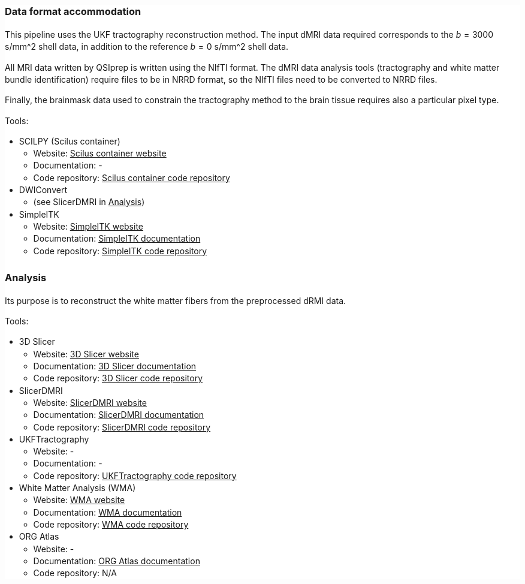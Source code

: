 ### Data format accommodation

This pipeline uses the UKF tractography reconstruction method. The input
dMRI data required corresponds to the $b = 3000$ s/mm^2 shell data, in
addition to the reference $b = 0$ s/mm^2 shell data.

All MRI data written by QSIprep is written using the NIfTI format. The dMRI
data analysis tools (tractography and white matter bundle identification)
require files to be in NRRD format, so the NIfTI files need to be converted to
NRRD files.

Finally, the brainmask data used to constrain the tractography method to the
brain tissue requires also a particular pixel type.

Tools:
- SCILPY (Scilus container)
  - Website: [Scilus container website]
  - Documentation: -
  - Code repository: [Scilus container code repository]
- DWIConvert
  - (see SlicerDMRI in [Analysis](#analysis))
- SimpleITK
  - Website: [SimpleITK website]
  - Documentation: [SimpleITK documentation]
  - Code repository: [SimpleITK code repository]

### <a id="analysis"></a> Analysis

Its purpose is to reconstruct the white matter fibers from the preprocessed
dRMI data.

Tools:
- 3D Slicer
  - Website: [3D Slicer website]
  - Documentation: [3D Slicer documentation]
  - Code repository: [3D Slicer code repository]
- SlicerDMRI
  - Website: [SlicerDMRI website]
  - Documentation: [SlicerDMRI documentation]
  - Code repository: [SlicerDMRI code repository]
- UKFTractography
  - Website: -
  - Documentation: -
  - Code repository: [UKFTractography code repository]
- White Matter Analysis (WMA)
  - Website: [WMA website]
  - Documentation: [WMA documentation]
  - Code repository: [WMA code repository]
- ORG Atlas
  - Website: -
  - Documentation: [ORG Atlas documentation]
  - Code repository: N/A


[BIDS validator code repository]: https://github.com/bids-standard/bids-validator
[BIDS validator documentation]: https://bids-standard.github.io/bids-starter-kit/validator.html#verifying-a-bids-compliant-data-set
[BIDS validator website]: https://bids-specification.readthedocs.io/en/stable/
[3D Slicer code repository]: https://github.com/Slicer/Slicer
[3D Slicer documentation]: https://slicer.readthedocs.io/en/latest/
[3D Slicer website]: https://www.slicer.org/
[Apptainer code repository]: https://github.com/apptainer/apptainer
[Apptainer documentation]: https://apptainer.org/docs/user/latest/
[Apptainer website]: https://apptainer.org/
[FreeSurfer code repository]: https://github.com/freesurfer/freesurfer
[FreeSurfer documentation]: https://surfer.nmr.mgh.harvard.edu/fswiki
[FreeSurfer website]: https://surfer.nmr.mgh.harvard.edu/
[ORG Atlas documentation]: https://github.com/SlicerDMRI/ORG-Atlases
[QSIprep code repository]: https://github.com/PennLINC/qsiprep
[QSIprep documentation]: https://qsiprep.readthedocs.io/en/latest/
[Scilus container code repository]: https://github.com/scilus/containers-scilus
[Scilus container website]: https://scil.usherbrooke.ca/pages/containers/
[SimpleITK code repository]: https://github.com/SimpleITK/SimpleITK
[SimpleITK documentation]: https://simpleitk.readthedocs.io/en/master/gettingStarted.html
[SimpleITK website]: https://simpleitk.org/
[SlicerDMRI code repository]: https://github.com/SlicerDMRI/SlicerDMRI
[SlicerDMRI documentation]: https://dmri.slicer.org/docs/
[SlicerDMRI website]: https://dmri.slicer.org/
[UKFTractography code repository]: https://github.com/pnlbwh/ukftractography
[WMA code repository]: https://github.com/SlicerDMRI/whitematteranalysis
[WMA documentation]: https://whitematteranalysis.readthedocs.io/en/latest/
[WMA website]: https://dmri.slicer.org/whitematteranalysis/
[heudiconv code repository]: https://github.com/nipy/heudiconv
[heudiconv documentation]: https://heudiconv.readthedocs.io/en/latest/